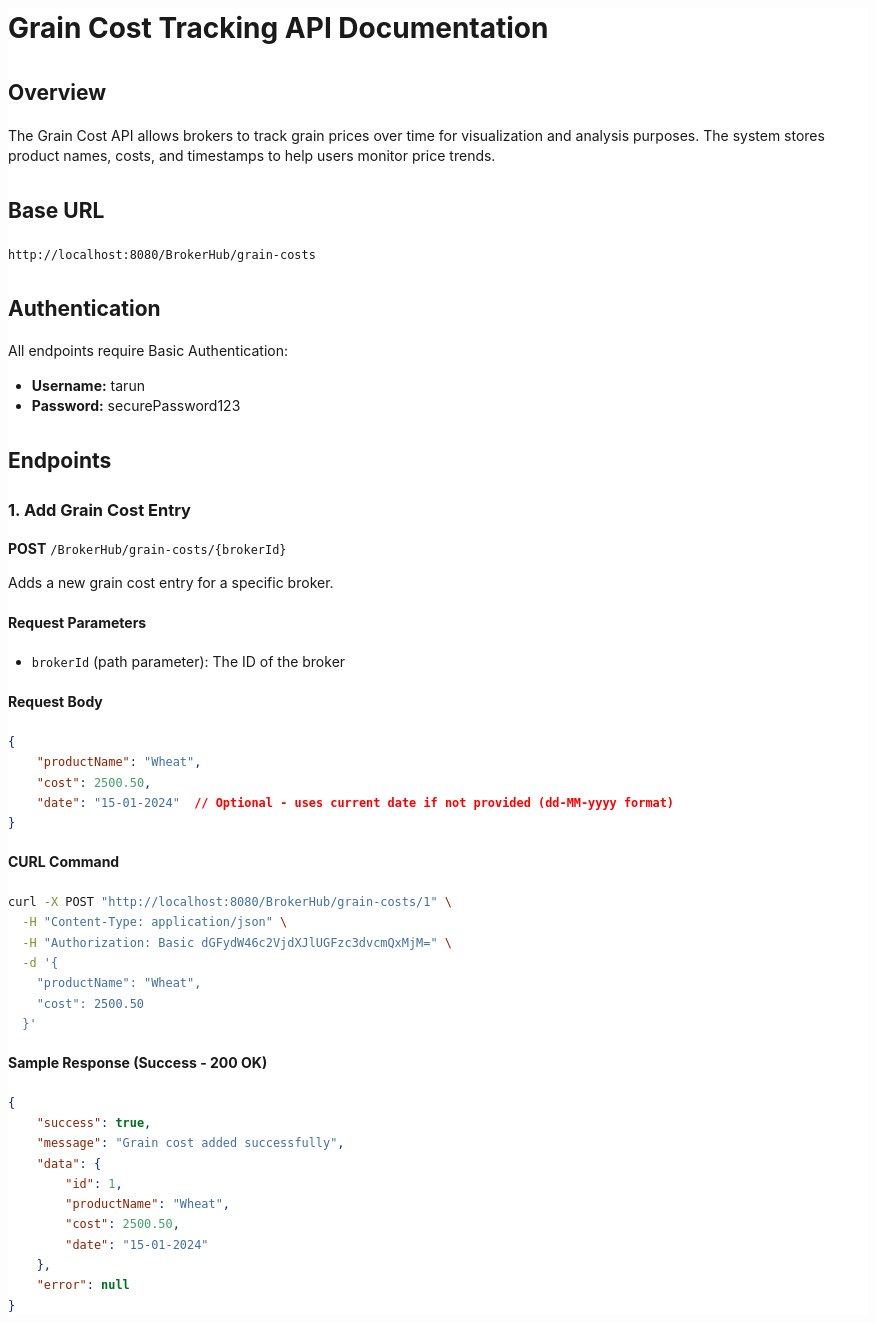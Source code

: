 # Grain Cost Tracking API Documentation

## Overview
The Grain Cost API allows brokers to track grain prices over time for visualization and analysis purposes. The system stores product names, costs, and timestamps to help users monitor price trends.

## Base URL
```
http://localhost:8080/BrokerHub/grain-costs
```

## Authentication
All endpoints require Basic Authentication:
- **Username:** tarun
- **Password:** securePassword123

## Endpoints

### 1. Add Grain Cost Entry

**POST** `/BrokerHub/grain-costs/{brokerId}`

Adds a new grain cost entry for a specific broker.

#### Request Parameters
- `brokerId` (path parameter): The ID of the broker

#### Request Body
```json
{
    "productName": "Wheat",
    "cost": 2500.50,
    "date": "15-01-2024"  // Optional - uses current date if not provided (dd-MM-yyyy format)
}
```

#### CURL Command
```bash
curl -X POST "http://localhost:8080/BrokerHub/grain-costs/1" \
  -H "Content-Type: application/json" \
  -H "Authorization: Basic dGFydW46c2VjdXJlUGFzc3dvcmQxMjM=" \
  -d '{
    "productName": "Wheat",
    "cost": 2500.50
  }'
```

#### Sample Response (Success - 200 OK)
```json
{
    "success": true,
    "message": "Grain cost added successfully",
    "data": {
        "id": 1,
        "productName": "Wheat",
        "cost": 2500.50,
        "date": "15-01-2024"
    },
    "error": null
}
```
